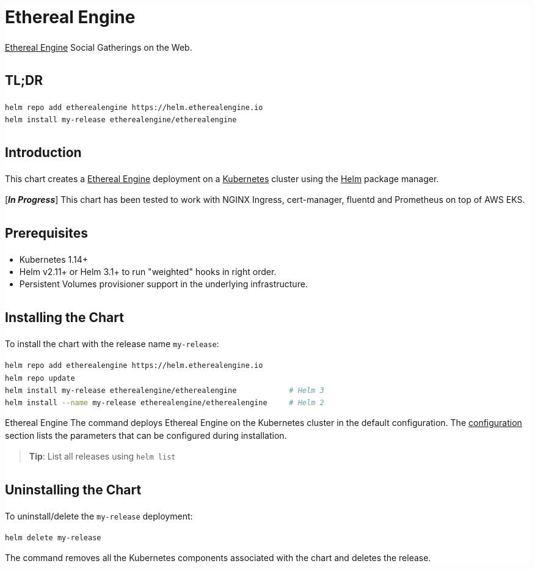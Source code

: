 # Ethereal Engine

[Ethereal Engine](https://etherealengine.org/) Social Gatherings on the Web.

## TL;DR

```console
helm repo add etherealengine https://helm.etherealengine.io
helm install my-release etherealengine/etherealengine
```

## Introduction

This chart creates a [Ethereal Engine](https://etherealengine.org/) deployment on a [Kubernetes](http://kubernetes.io) cluster using the [Helm](https://helm.sh) package manager.

[***In Progress***] This chart has been tested to work with NGINX Ingress, cert-manager, fluentd and Prometheus on top of AWS EKS.


## Prerequisites

- Kubernetes 1.14+
- Helm v2.11+ or Helm 3.1+ to run "weighted" hooks in right order.
- Persistent Volumes provisioner support in the underlying infrastructure.

## Installing the Chart

To install the chart with the release name `my-release`:

``` bash
helm repo add etherealengine https://helm.etherealengine.io
helm repo update
helm install my-release etherealengine/etherealengine            # Helm 3
helm install --name my-release etherealengine/etherealengine     # Helm 2
```

Ethereal Engine
The command deploys Ethereal Engine on the Kubernetes cluster in the default configuration. The [configuration](#configuration) section lists the parameters that can be configured during installation.

> **Tip**: List all releases using `helm list`

## Uninstalling the Chart

To uninstall/delete the `my-release` deployment:

```console
helm delete my-release
```

The command removes all the Kubernetes components associated with the chart and deletes the release.
